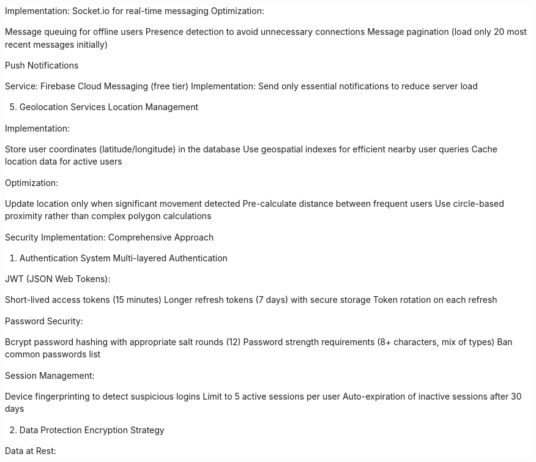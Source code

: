 Implementation: Socket.io for real-time messaging
Optimization:

Message queuing for offline users
Presence detection to avoid unnecessary connections
Message pagination (load only 20 most recent messages initially)



Push Notifications

Service: Firebase Cloud Messaging (free tier)
Implementation: Send only essential notifications to reduce server load

5. Geolocation Services
Location Management

Implementation:

Store user coordinates (latitude/longitude) in the database
Use geospatial indexes for efficient nearby user queries
Cache location data for active users


Optimization:

Update location only when significant movement detected
Pre-calculate distance between frequent users
Use circle-based proximity rather than complex polygon calculations



Security Implementation: Comprehensive Approach
1. Authentication System
Multi-layered Authentication

JWT (JSON Web Tokens):

Short-lived access tokens (15 minutes)
Longer refresh tokens (7 days) with secure storage
Token rotation on each refresh


Password Security:

Bcrypt password hashing with appropriate salt rounds (12)
Password strength requirements (8+ characters, mix of types)
Ban common passwords list


Session Management:

Device fingerprinting to detect suspicious logins
Limit to 5 active sessions per user
Auto-expiration of inactive sessions after 30 days



2. Data Protection
Encryption Strategy

Data at Rest:
